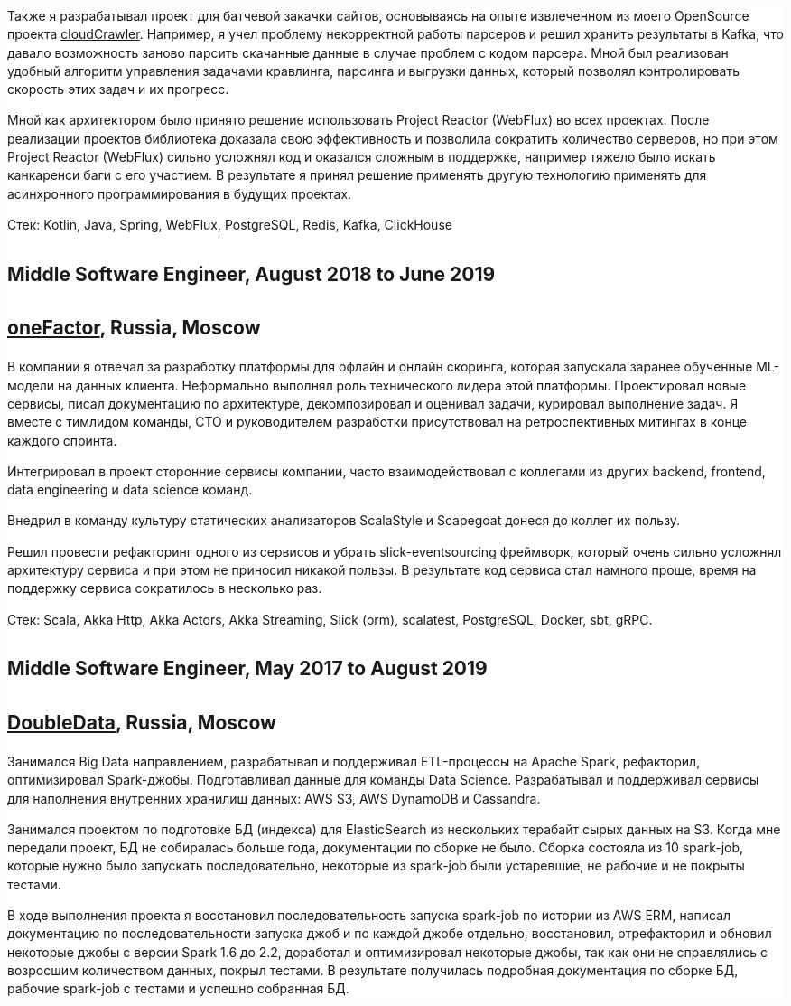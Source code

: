 Также я разрабатывал проект для батчевой закачки сайтов, основываясь на опыте извлеченном из моего OpenSource проекта [cloudCrawler](https://github.com/jaitl/cloud-crawler). Например, я учел проблему некорректной работы парсеров и решил хранить результаты в Kafka, что давало возможность заново парсить скачанные данные в случае проблем с кодом парсера. Мной был реализован удобный алгоритм управления задачами кравлинга, парсинга и выгрузки данных, который позволял контролировать скорость этих задач и их прогресс.

Мной как архитектором было принято решение использовать Project Reactor (WebFlux) во всех проектах. После реализации проектов библиотека доказала свою эффективность и позволила сократить количество серверов, но при этом Project Reactor (WebFlux) сильно усложнял код и оказался сложным в поддержке, например тяжело было искать канкаренси баги с его участием. В результате я принял решение применять другую технологию применять для асинхронного программирования в будущих проектах.

Стек: Kotlin, Java, Spring, WebFlux, PostgreSQL, Redis, Kafka, ClickHouse

## Middle Software Engineer, August 2018 to June 2019
## [oneFactor](https://onefactor.ru/), Russia, Moscow
В компании я отвечал за разработку платформы для офлайн и онлайн скоринга, которая запускала заранее обученные ML-модели на данных клиента. Неформально выполнял роль технического лидера этой платформы. Проектировал новые сервисы, писал документацию по архитектуре,  декомпозировал и оценивал задачи, курировал выполнение задач. Я вместе с тимлидом команды, СТО и руководителем разработки присутствовал на ретроспективных митингах в конце каждого спринта.

Интегрировал в проект сторонние сервисы компании, часто взаимодействовал с коллегами из других backend, frontend, data engineering и data science команд.

Внедрил в команду культуру статических анализаторов ScalaStyle и Scapegoat донеся до коллег их пользу.

Решил провести рефакторинг одного из сервисов и убрать slick-eventsourcing фреймворк, который очень сильно усложнял архитектуру сервиса и при этом не приносил никакой пользы. В результате код сервиса стал намного проще, время на поддержку сервиса сократилось в несколько раз.

Стек: Scala, Akka Http, Akka Actors, Akka Streaming, Slick (orm), scalatest, PostgreSQL, Docker, sbt, gRPC.

## Middle Software Engineer, May 2017 to August 2019
## [DoubleData](https://doubledata.ru/), Russia, Moscow
Занимался Big Data направлением, разрабатывал и поддерживал ETL-процессы на Apache Spark, рефакторил, оптимизировал Spark-джобы. 
Подготавливал данные для команды Data Science.
Разрабатывал и поддерживал сервисы для наполнения внутренних хранилищ данных: AWS S3, AWS DynamoDB и Cassandra.

Занимался проектом по подготовке БД (индекса) для ElasticSearch из нескольких терабайт сырых данных на S3. Когда мне передали проект, БД не собиралась больше года, документации по сборке не было. Сборка состояла из 10 spark-job, которые нужно было запускать последовательно, некоторые из spark-job были устаревшие, не рабочие и не покрыты тестами. 

В ходе выполнения проекта я восстановил последовательность запуска spark-job по истории из AWS ERM, написал документацию по последовательности запуска джоб и по каждой джобе отдельно, восстановил, отрефакторил и обновил некоторые джобы с версии Spark 1.6 до 2.2, доработал и оптимизировал некоторые джобы, так как они не справлялись с возросшим количеством данных, покрыл тестами. В результате получилась подробная документация по сборке БД, рабочие spark-job с тестами и успешно собранная БД.
